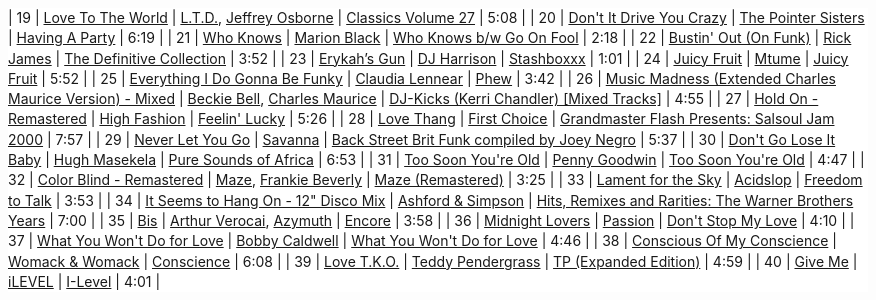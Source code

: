 | 19 | [Love To The World](https://open.spotify.com/track/3WDBN6uvRNYqcgZCApxKrP) | [L.T.D.](https://open.spotify.com/artist/0H4sfMNK9hoasHItAgD1kJ), [Jeffrey Osborne](https://open.spotify.com/artist/5qUHCOUsvVKUpVrMMmztMK) | [Classics Volume 27](https://open.spotify.com/album/0igyY1wB0qp0o0zvVkor5r) | 5:08 |
| 20 | [Don't It Drive You Crazy](https://open.spotify.com/track/7HT8rn9DzwGuyQ7oTTibx9) | [The Pointer Sisters](https://open.spotify.com/artist/2kreKea2n96dXjcyAU9j5N) | [Having A Party](https://open.spotify.com/album/7pJn7BX7jPrWWFoEmAuWE7) | 6:19 |
| 21 | [Who Knows](https://open.spotify.com/track/6pul7BJkKcVHIewzPLW2rc) | [Marion Black](https://open.spotify.com/artist/2VF421Sz9nBUdNzwqSTp7z) | [Who Knows b/w Go On Fool](https://open.spotify.com/album/3BMuJ1NQORhCC0PsQyg93m) | 2:18 |
| 22 | [Bustin' Out \(On Funk\)](https://open.spotify.com/track/0wYo8gcZCREyPoWOv0FzCX) | [Rick James](https://open.spotify.com/artist/0FrpdcVlJQqibaz5HfBUrL) | [The Definitive Collection](https://open.spotify.com/album/3cmNaX608gRp9HBEENK5eZ) | 3:52 |
| 23 | [Erykah’s Gun](https://open.spotify.com/track/7JqXZgtuqIFwzREMFAJOOS) | [DJ Harrison](https://open.spotify.com/artist/6gU7qtF5B31WwdgkNwF1XK) | [Stashboxxx](https://open.spotify.com/album/4hJRgwMWIVe3Vyd3qLivRY) | 1:01 |
| 24 | [Juicy Fruit](https://open.spotify.com/track/223kK8LVBwzkk3Ck7Ua0Sk) | [Mtume](https://open.spotify.com/artist/5bHSSREflcAADAyCMlmxmh) | [Juicy Fruit](https://open.spotify.com/album/73kfq9W3uZk0TF61fBROOF) | 5:52 |
| 25 | [Everything I Do Gonna Be Funky](https://open.spotify.com/track/3Ypd35dt0mlVw2eNXiaA1q) | [Claudia Lennear](https://open.spotify.com/artist/3KG62AzvIU2gUTo4wwN4I7) | [Phew](https://open.spotify.com/album/3ZOWPA81pXo46RNSZtRQu0) | 3:42 |
| 26 | [Music Madness \(Extended Charles Maurice Version\) \- Mixed](https://open.spotify.com/track/7GuoEurZGmNmI60aZY4beR) | [Beckie Bell](https://open.spotify.com/artist/26L76wiVbAg5n2INycFaiZ), [Charles Maurice](https://open.spotify.com/artist/6utbhphqqvFDEDsH5NYE9C) | [DJ\-Kicks \(Kerri Chandler\) \[Mixed Tracks\]](https://open.spotify.com/album/49icjQSG89VxWFjwp9UERk) | 4:55 |
| 27 | [Hold On \- Remastered](https://open.spotify.com/track/7IOFNCLhwQh431C0SLNZUy) | [High Fashion](https://open.spotify.com/artist/6axEK9sZSlbE212EPp41eg) | [Feelin' Lucky](https://open.spotify.com/album/0DaTkFRnsOiE3ImH4pWuUz) | 5:26 |
| 28 | [Love Thang](https://open.spotify.com/track/7vRuEtSugCJVYRQtk1lXnJ) | [First Choice](https://open.spotify.com/artist/20v3nhzoeaO2WvDSCdY0f4) | [Grandmaster Flash Presents: Salsoul Jam 2000](https://open.spotify.com/album/28n4vKOfQNAevM2189Pfsm) | 7:57 |
| 29 | [Never Let You Go](https://open.spotify.com/track/6tn5z1MWbKF0y1MygcOn0J) | [Savanna](https://open.spotify.com/artist/1PlMwUWyWobenj3SHUzRdS) | [Back Street Brit Funk compiled by Joey Negro](https://open.spotify.com/album/7ePTPHIRm76J8B9bWu162e) | 5:37 |
| 30 | [Don't Go Lose It Baby](https://open.spotify.com/track/1kKvcinRJW5ci22gnTYNq6) | [Hugh Masekela](https://open.spotify.com/artist/1b3F5FI7TX4IWTNA4P1kWp) | [Pure Sounds of Africa](https://open.spotify.com/album/4Gmh2qeyIv04wytrc9F5Ab) | 6:53 |
| 31 | [Too Soon You're Old](https://open.spotify.com/track/5DT1dW3RlOhAgdJFCAFjqS) | [Penny Goodwin](https://open.spotify.com/artist/3U2DfAQbDTbPbbgFoqqxeX) | [Too Soon You're Old](https://open.spotify.com/album/0raY20Cy0vd6NEpgFOOanJ) | 4:47 |
| 32 | [Color Blind \- Remastered](https://open.spotify.com/track/07KpzznlVZq9sp5WdzPogV) | [Maze](https://open.spotify.com/artist/3DvdryKH4O95ZnsUZJKXpt), [Frankie Beverly](https://open.spotify.com/artist/6rXycobs8wkWicUGLtmB0n) | [Maze \(Remastered\)](https://open.spotify.com/album/6TU0GXA9Vq80VYdmuCpCFQ) | 3:25 |
| 33 | [Lament for the Sky](https://open.spotify.com/track/6O20789Z3l8ttvdxHJgzqy) | [Acidslop](https://open.spotify.com/artist/0BZg8Kjli49s7olznI1vs8) | [Freedom to Talk](https://open.spotify.com/album/1TLnvPTgtZXvCGhIvzl2pf) | 3:53 |
| 34 | [It Seems to Hang On \- 12" Disco Mix](https://open.spotify.com/track/3UakFD4Ky6c6By968BwDqH) | [Ashford & Simpson](https://open.spotify.com/artist/2EURsXo9qlt1aMWlviGCRi) | [Hits, Remixes and Rarities: The Warner Brothers Years](https://open.spotify.com/album/6CyWY15jDZy4sP82bLe5dY) | 7:00 |
| 35 | [Bis](https://open.spotify.com/track/4QPoCJSGDSig70rrzt8ZLi) | [Arthur Verocai](https://open.spotify.com/artist/1tP3R35TdPW8BMwmTPOoVZ), [Azymuth](https://open.spotify.com/artist/5lYcr7Yue9FUB7MJDBtTJx) | [Encore](https://open.spotify.com/album/7fui33HkEi9FYAgI5Wys5v) | 3:58 |
| 36 | [Midnight Lovers](https://open.spotify.com/track/70E9bkPTTmpvmR8miM7kUo) | [Passion](https://open.spotify.com/artist/5YgczGESVzCXzvQN5E6n84) | [Don't Stop My Love](https://open.spotify.com/album/5JbkjdDWYlwxa2HV8N77Hp) | 4:10 |
| 37 | [What You Won't Do for Love](https://open.spotify.com/track/6Dk5fHTvH897XrVzCO64Mx) | [Bobby Caldwell](https://open.spotify.com/artist/4V4Z3qMCwYofWHtip6ePF6) | [What You Won't Do for Love](https://open.spotify.com/album/4pBJRxtR5TQe8hfsUgZ1r2) | 4:46 |
| 38 | [Conscious Of My Conscience](https://open.spotify.com/track/4eVkoGU5sIRnyhUh4Tv7Ip) | [Womack & Womack](https://open.spotify.com/artist/7qShKycqNUP0GLEiTENDVZ) | [Conscience](https://open.spotify.com/album/1Ekl9JY2EBWZ2xzR2Iog7W) | 6:08 |
| 39 | [Love T.K.O.](https://open.spotify.com/track/3IVaPHncIZWWNjfg29HVLq) | [Teddy Pendergrass](https://open.spotify.com/artist/68kACMx6A3D2BYiO056MeQ) | [TP \(Expanded Edition\)](https://open.spotify.com/album/0zxNyboTeS8TpOOOBjwVoO) | 4:59 |
| 40 | [Give Me](https://open.spotify.com/track/5VSxOUW2zqOo77pauTqpFG) | [iLEVEL](https://open.spotify.com/artist/6giP3D3xjy48VZKi3nk3eE) | [I\-Level](https://open.spotify.com/album/0OCJNxmBNVXTS9tAAwXea8) | 4:01 |